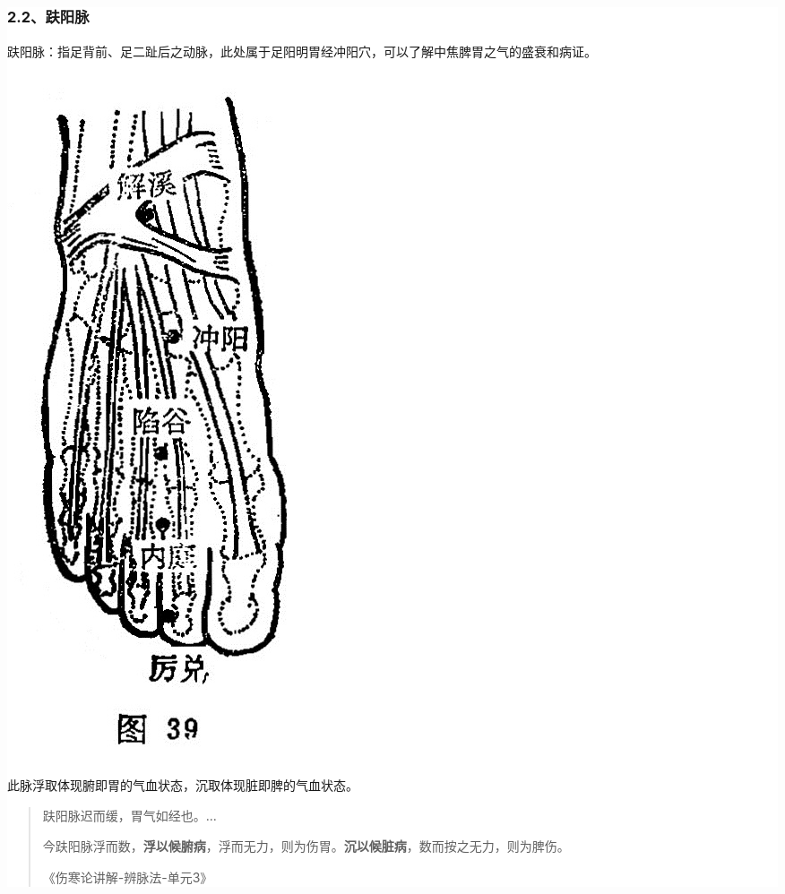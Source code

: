 
### 2.2、趺阳脉

趺阳脉：指足背前、足二趾后之动脉，此处属于足阳明胃经冲阳穴，可以了解中焦脾胃之气的盛衰和病证。

![](img/冲阳穴.jpg)



此脉浮取体现腑即胃的气血状态，沉取体现脏即脾的气血状态。

> 趺阳脉迟而缓，胃气如经也。...
>
> 今趺阳脉浮而数，**浮以候腑病**，浮而无力，则为伤胃。**沉以候脏病**，数而按之无力，则为脾伤。
>
> 《伤寒论讲解-辨脉法-单元3》
